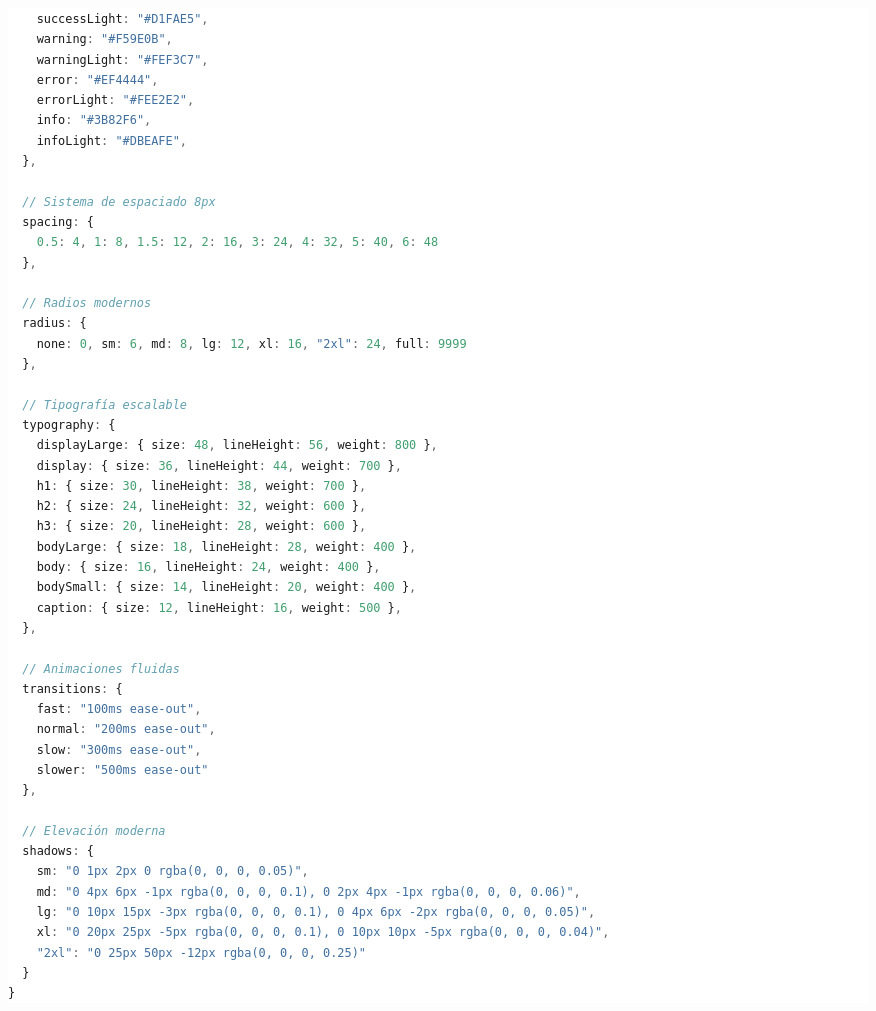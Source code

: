 ```typescript
    successLight: "#D1FAE5",
    warning: "#F59E0B", 
    warningLight: "#FEF3C7",
    error: "#EF4444",
    errorLight: "#FEE2E2",
    info: "#3B82F6",
    infoLight: "#DBEAFE",
  },
  
  // Sistema de espaciado 8px
  spacing: {
    0.5: 4, 1: 8, 1.5: 12, 2: 16, 3: 24, 4: 32, 5: 40, 6: 48
  },
  
  // Radios modernos
  radius: {
    none: 0, sm: 6, md: 8, lg: 12, xl: 16, "2xl": 24, full: 9999
  },
  
  // Tipografía escalable
  typography: {
    displayLarge: { size: 48, lineHeight: 56, weight: 800 },
    display: { size: 36, lineHeight: 44, weight: 700 },
    h1: { size: 30, lineHeight: 38, weight: 700 },
    h2: { size: 24, lineHeight: 32, weight: 600 },
    h3: { size: 20, lineHeight: 28, weight: 600 },
    bodyLarge: { size: 18, lineHeight: 28, weight: 400 },
    body: { size: 16, lineHeight: 24, weight: 400 },
    bodySmall: { size: 14, lineHeight: 20, weight: 400 },
    caption: { size: 12, lineHeight: 16, weight: 500 },
  },
  
  // Animaciones fluidas
  transitions: {
    fast: "100ms ease-out",
    normal: "200ms ease-out", 
    slow: "300ms ease-out",
    slower: "500ms ease-out"
  },
  
  // Elevación moderna
  shadows: {
    sm: "0 1px 2px 0 rgba(0, 0, 0, 0.05)",
    md: "0 4px 6px -1px rgba(0, 0, 0, 0.1), 0 2px 4px -1px rgba(0, 0, 0, 0.06)",
    lg: "0 10px 15px -3px rgba(0, 0, 0, 0.1), 0 4px 6px -2px rgba(0, 0, 0, 0.05)",
    xl: "0 20px 25px -5px rgba(0, 0, 0, 0.1), 0 10px 10px -5px rgba(0, 0, 0, 0.04)",
    "2xl": "0 25px 50px -12px rgba(0, 0, 0, 0.25)"
  }
}
```
